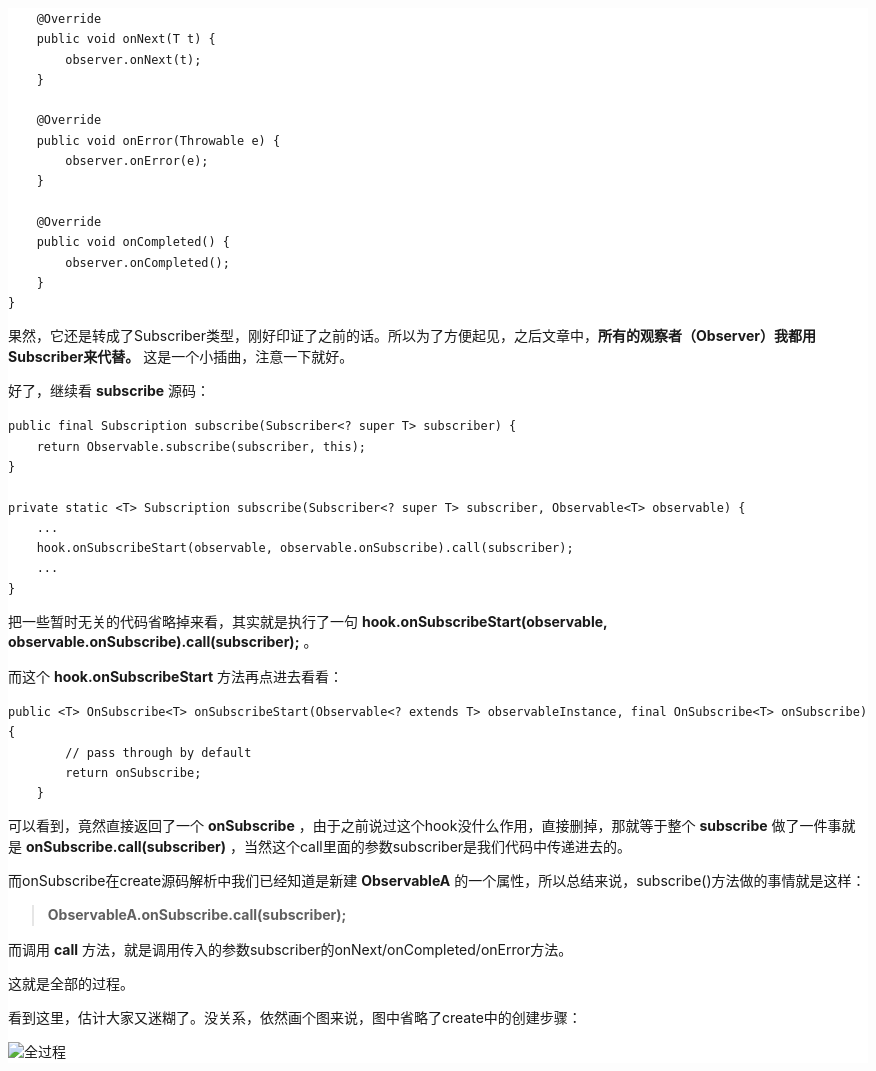 	    @Override
	    public void onNext(T t) {
	        observer.onNext(t);
	    }
	    
	    @Override
	    public void onError(Throwable e) {
	        observer.onError(e);
	    }
	    
	    @Override
	    public void onCompleted() {
	        observer.onCompleted();
	    }
	}

果然，它还是转成了Subscriber类型，刚好印证了之前的话。所以为了方便起见，之后文章中，**所有的观察者（Observer）我都用Subscriber来代替。** 这是一个小插曲，注意一下就好。

好了，继续看 **subscribe** 源码：

	public final Subscription subscribe(Subscriber<? super T> subscriber) {
    	return Observable.subscribe(subscriber, this);
	}

	private static <T> Subscription subscribe(Subscriber<? super T> subscriber, Observable<T> observable) {
	    ...	
	    hook.onSubscribeStart(observable, observable.onSubscribe).call(subscriber);
		...
	}

把一些暂时无关的代码省略掉来看，其实就是执行了一句 **hook.onSubscribeStart(observable, observable.onSubscribe).call(subscriber);** 。

而这个 **hook.onSubscribeStart** 方法再点进去看看：

	public <T> OnSubscribe<T> onSubscribeStart(Observable<? extends T> observableInstance, final OnSubscribe<T> onSubscribe) {
	        // pass through by default
	        return onSubscribe;
	    }

可以看到，竟然直接返回了一个 **onSubscribe** ，由于之前说过这个hook没什么作用，直接删掉，那就等于整个 **subscribe** 做了一件事就是 **onSubscribe.call(subscriber)** ，当然这个call里面的参数subscriber是我们代码中传递进去的。

而onSubscribe在create源码解析中我们已经知道是新建 **ObservableA** 的一个属性，所以总结来说，subscribe()方法做的事情就是这样：

> **ObservableA.onSubscribe.call(subscriber);**

而调用 **call** 方法，就是调用传入的参数subscriber的onNext/onCompleted/onError方法。

这就是全部的过程。

看到这里，估计大家又迷糊了。没关系，依然画个图来说，图中省略了create中的创建步骤：

![全过程](http://www.iamxiarui.com/wp-content/uploads/2016/06/subscribe-1.png)
